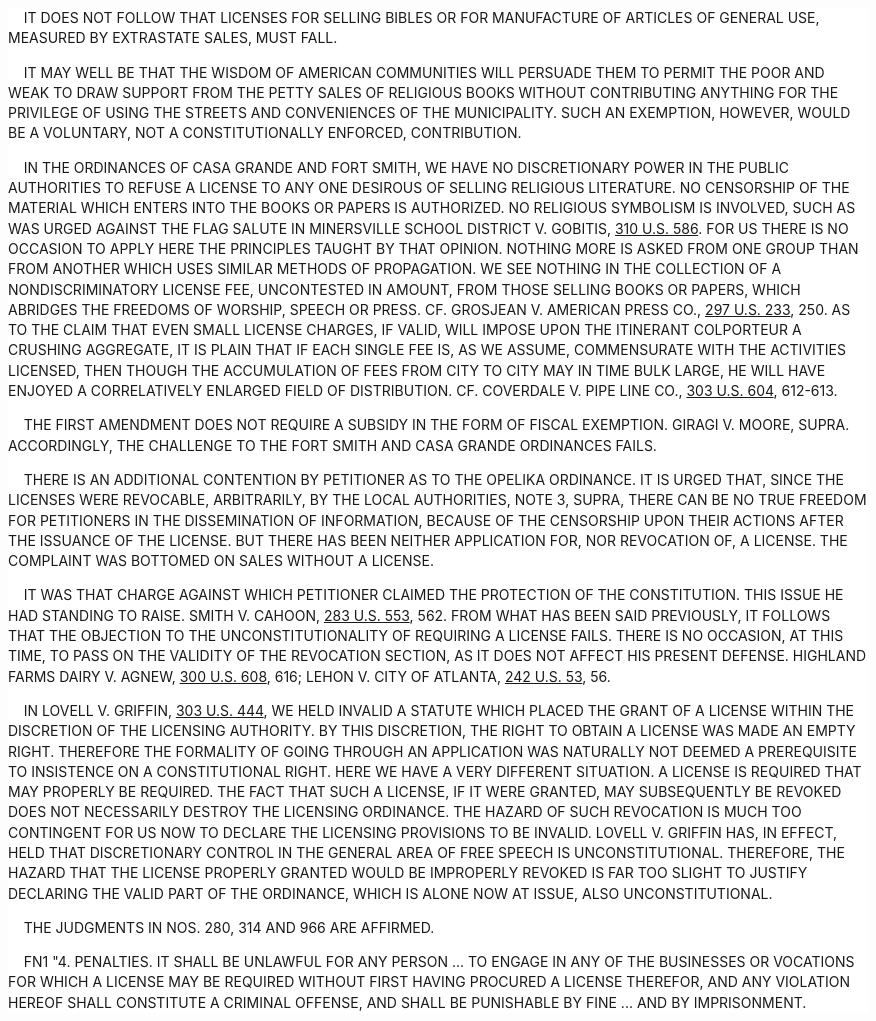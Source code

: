     IT DOES NOT FOLLOW THAT LICENSES FOR SELLING BIBLES OR FOR MANUFACTURE OF ARTICLES OF GENERAL USE, MEASURED BY EXTRASTATE SALES, MUST FALL.

    IT MAY WELL BE THAT THE WISDOM OF AMERICAN COMMUNITIES WILL PERSUADE THEM TO PERMIT THE POOR AND WEAK TO DRAW SUPPORT FROM THE PETTY SALES OF RELIGIOUS BOOKS WITHOUT CONTRIBUTING ANYTHING FOR THE PRIVILEGE OF USING THE STREETS AND CONVENIENCES OF THE MUNICIPALITY.  SUCH AN EXEMPTION, HOWEVER, WOULD BE A VOLUNTARY, NOT A CONSTITUTIONALLY ENFORCED, CONTRIBUTION.

    IN THE ORDINANCES OF CASA GRANDE AND FORT SMITH, WE HAVE NO DISCRETIONARY POWER IN THE PUBLIC AUTHORITIES TO REFUSE A LICENSE TO ANY ONE DESIROUS OF SELLING RELIGIOUS LITERATURE.  NO CENSORSHIP OF THE MATERIAL WHICH ENTERS INTO THE BOOKS OR PAPERS IS AUTHORIZED.  NO RELIGIOUS SYMBOLISM IS INVOLVED, SUCH AS WAS URGED AGAINST THE FLAG SALUTE IN MINERSVILLE SCHOOL DISTRICT V. GOBITIS, [310 U.S. 586][/us/courts/scotus/usReporter/310/586].  FOR US THERE IS NO OCCASION TO APPLY HERE THE PRINCIPLES TAUGHT BY THAT OPINION.  NOTHING MORE IS ASKED FROM ONE GROUP THAN FROM ANOTHER WHICH USES SIMILAR METHODS OF PROPAGATION.  WE SEE NOTHING IN THE COLLECTION OF A NONDISCRIMINATORY LICENSE FEE, UNCONTESTED IN AMOUNT, FROM THOSE SELLING BOOKS OR PAPERS, WHICH ABRIDGES THE FREEDOMS OF WORSHIP, SPEECH OR PRESS.  CF. GROSJEAN V. AMERICAN PRESS CO., [297 U.S. 233][/us/courts/scotus/usReporter/297/233], 250.  AS TO THE CLAIM THAT EVEN SMALL LICENSE CHARGES, IF VALID, WILL IMPOSE UPON THE ITINERANT COLPORTEUR A CRUSHING AGGREGATE, IT IS PLAIN THAT IF EACH SINGLE FEE IS, AS WE ASSUME, COMMENSURATE WITH THE ACTIVITIES LICENSED, THEN THOUGH THE ACCUMULATION OF FEES FROM CITY TO CITY MAY IN TIME BULK LARGE, HE WILL HAVE ENJOYED A CORRELATIVELY ENLARGED FIELD OF DISTRIBUTION.  CF. COVERDALE V. PIPE LINE CO., [303 U.S. 604][/us/courts/scotus/usReporter/303/604], 612-613.

    THE FIRST AMENDMENT DOES NOT REQUIRE A SUBSIDY IN THE FORM OF FISCAL EXEMPTION.  GIRAGI V. MOORE, SUPRA.  ACCORDINGLY, THE CHALLENGE TO THE FORT SMITH AND CASA GRANDE ORDINANCES FAILS.

    THERE IS AN ADDITIONAL CONTENTION BY PETITIONER AS TO THE OPELIKA ORDINANCE.  IT IS URGED THAT, SINCE THE LICENSES WERE REVOCABLE, ARBITRARILY, BY THE LOCAL AUTHORITIES, NOTE 3, SUPRA, THERE CAN BE NO TRUE FREEDOM FOR PETITIONERS IN THE DISSEMINATION OF INFORMATION, BECAUSE OF THE CENSORSHIP UPON THEIR ACTIONS AFTER THE ISSUANCE OF THE LICENSE.  BUT THERE HAS BEEN NEITHER APPLICATION FOR, NOR REVOCATION OF, A LICENSE.  THE COMPLAINT WAS BOTTOMED ON SALES WITHOUT A LICENSE.

    IT WAS THAT CHARGE AGAINST WHICH PETITIONER CLAIMED THE PROTECTION OF THE CONSTITUTION.  THIS ISSUE HE HAD STANDING TO RAISE.  SMITH V. CAHOON, [283 U.S. 553][/us/courts/scotus/usReporter/283/553], 562.  FROM WHAT HAS BEEN SAID PREVIOUSLY, IT FOLLOWS THAT THE OBJECTION TO THE UNCONSTITUTIONALITY OF REQUIRING A LICENSE FAILS.  THERE IS NO OCCASION, AT THIS TIME, TO PASS ON THE VALIDITY OF THE REVOCATION SECTION, AS IT DOES NOT AFFECT HIS PRESENT DEFENSE.  HIGHLAND FARMS DAIRY V. AGNEW, [300 U.S. 608][/us/courts/scotus/usReporter/300/608], 616; LEHON V. CITY OF ATLANTA, [242 U.S. 53][/us/courts/scotus/usReporter/242/53], 56.

    IN LOVELL V. GRIFFIN, [303 U.S. 444][/us/courts/scotus/usReporter/303/444], WE HELD INVALID A STATUTE WHICH PLACED THE GRANT OF A LICENSE WITHIN THE DISCRETION OF THE LICENSING AUTHORITY.  BY THIS DISCRETION, THE RIGHT TO OBTAIN A LICENSE WAS MADE AN EMPTY RIGHT.  THEREFORE THE FORMALITY OF GOING THROUGH AN APPLICATION WAS NATURALLY NOT DEEMED A PREREQUISITE TO INSISTENCE ON A CONSTITUTIONAL RIGHT.  HERE WE HAVE A VERY DIFFERENT SITUATION.  A LICENSE IS REQUIRED THAT MAY PROPERLY BE REQUIRED.  THE FACT THAT SUCH A LICENSE, IF IT WERE GRANTED, MAY SUBSEQUENTLY BE REVOKED DOES NOT NECESSARILY DESTROY THE LICENSING ORDINANCE.  THE HAZARD OF SUCH REVOCATION IS MUCH TOO CONTINGENT FOR US NOW TO DECLARE THE LICENSING PROVISIONS TO BE INVALID.  LOVELL V. GRIFFIN HAS, IN EFFECT, HELD THAT DISCRETIONARY CONTROL IN THE GENERAL AREA OF FREE SPEECH IS UNCONSTITUTIONAL.  THEREFORE, THE HAZARD THAT THE LICENSE PROPERLY GRANTED WOULD BE IMPROPERLY REVOKED IS FAR TOO SLIGHT TO JUSTIFY DECLARING THE VALID PART OF THE ORDINANCE, WHICH IS ALONE NOW AT ISSUE, ALSO UNCONSTITUTIONAL.

    THE JUDGMENTS IN NOS. 280, 314 AND 966 ARE AFFIRMED.

    FN1  "4.  PENALTIES.  IT SHALL BE UNLAWFUL FOR ANY PERSON  ...  TO ENGAGE IN ANY OF THE BUSINESSES OR VOCATIONS FOR WHICH A LICENSE MAY BE REQUIRED WITHOUT FIRST HAVING PROCURED A LICENSE THEREFOR, AND ANY VIOLATION HEREOF SHALL CONSTITUTE A CRIMINAL OFFENSE, AND SHALL BE PUNISHABLE BY FINE  ...  AND BY IMPRISONMENT.


[/us/courts/scotus/usReporter/316/584]: https://publicdocs.github.io/go/links?ns=uslm-x&ref=%2Fus%2Fcourts%2Fscotus%2FusReporter%2F316%2F584
[/us/courts/scotus/usReporter/304/444]: https://publicdocs.github.io/go/links?ns=uslm-x&ref=%2Fus%2Fcourts%2Fscotus%2FusReporter%2F304%2F444
[/us/courts/scotus/usReporter/314/593]: https://publicdocs.github.io/go/links?ns=uslm-x&ref=%2Fus%2Fcourts%2Fscotus%2FusReporter%2F314%2F593
[/us/courts/scotus/usReporter/315/793]: https://publicdocs.github.io/go/links?ns=uslm-x&ref=%2Fus%2Fcourts%2Fscotus%2FusReporter%2F315%2F793
[/us/courts/scotus/usReporter/314/593]: https://publicdocs.github.io/go/links?ns=uslm-x&ref=%2Fus%2Fcourts%2Fscotus%2FusReporter%2F314%2F593
[/us/courts/scotus/usReporter/315/782]: https://publicdocs.github.io/go/links?ns=uslm-x&ref=%2Fus%2Fcourts%2Fscotus%2FusReporter%2F315%2F782
[/us/courts/scotus/usReporter/314/651]: https://publicdocs.github.io/go/links?ns=uslm-x&ref=%2Fus%2Fcourts%2Fscotus%2FusReporter%2F314%2F651
[/us/courts/scotus/usReporter/315/793]: https://publicdocs.github.io/go/links?ns=uslm-x&ref=%2Fus%2Fcourts%2Fscotus%2FusReporter%2F315%2F793
[/us/usc/t28/s344]: https://publicdocs.github.io/go/links?ns=uslm&ref=%2Fus%2Fusc%2Ft28%2Fs344
[/us/courts/scotus/usReporter/308/147]: https://publicdocs.github.io/go/links?ns=uslm-x&ref=%2Fus%2Fcourts%2Fscotus%2FusReporter%2F308%2F147
[/us/courts/scotus/usReporter/303/444]: https://publicdocs.github.io/go/links?ns=uslm-x&ref=%2Fus%2Fcourts%2Fscotus%2FusReporter%2F303%2F444
[/us/courts/scotus/usReporter/293/245]: https://publicdocs.github.io/go/links?ns=uslm-x&ref=%2Fus%2Fcourts%2Fscotus%2FusReporter%2F293%2F245
[/us/courts/scotus/usReporter/301/670]: https://publicdocs.github.io/go/links?ns=uslm-x&ref=%2Fus%2Fcourts%2Fscotus%2FusReporter%2F301%2F670
[/us/courts/scotus/usReporter/301/103]: https://publicdocs.github.io/go/links?ns=uslm-x&ref=%2Fus%2Fcourts%2Fscotus%2FusReporter%2F301%2F103
[/us/courts/scotus/usReporter/297/233]: https://publicdocs.github.io/go/links?ns=uslm-x&ref=%2Fus%2Fcourts%2Fscotus%2FusReporter%2F297%2F233
[/us/courts/scotus/usReporter/301/670]: https://publicdocs.github.io/go/links?ns=uslm-x&ref=%2Fus%2Fcourts%2Fscotus%2FusReporter%2F301%2F670
[/us/courts/scotus/usReporter/310/586]: https://publicdocs.github.io/go/links?ns=uslm-x&ref=%2Fus%2Fcourts%2Fscotus%2FusReporter%2F310%2F586
[/us/courts/scotus/usReporter/297/233]: https://publicdocs.github.io/go/links?ns=uslm-x&ref=%2Fus%2Fcourts%2Fscotus%2FusReporter%2F297%2F233
[/us/courts/scotus/usReporter/303/604]: https://publicdocs.github.io/go/links?ns=uslm-x&ref=%2Fus%2Fcourts%2Fscotus%2FusReporter%2F303%2F604
[/us/courts/scotus/usReporter/283/553]: https://publicdocs.github.io/go/links?ns=uslm-x&ref=%2Fus%2Fcourts%2Fscotus%2FusReporter%2F283%2F553
[/us/courts/scotus/usReporter/300/608]: https://publicdocs.github.io/go/links?ns=uslm-x&ref=%2Fus%2Fcourts%2Fscotus%2FusReporter%2F300%2F608
[/us/courts/scotus/usReporter/242/53]: https://publicdocs.github.io/go/links?ns=uslm-x&ref=%2Fus%2Fcourts%2Fscotus%2FusReporter%2F242%2F53
[/us/courts/scotus/usReporter/303/444]: https://publicdocs.github.io/go/links?ns=uslm-x&ref=%2Fus%2Fcourts%2Fscotus%2FusReporter%2F303%2F444
[/us/courts/scotus/usReporter/287/86]: https://publicdocs.github.io/go/links?ns=uslm-x&ref=%2Fus%2Fcourts%2Fscotus%2FusReporter%2F287%2F86
[/us/courts/scotus/usReporter/268/646]: https://publicdocs.github.io/go/links?ns=uslm-x&ref=%2Fus%2Fcourts%2Fscotus%2FusReporter%2F268%2F646
[/us/courts/scotus/usReporter/173/193]: https://publicdocs.github.io/go/links?ns=uslm-x&ref=%2Fus%2Fcourts%2Fscotus%2FusReporter%2F173%2F193
[/us/courts/scotus/usReporter/306/583]: https://publicdocs.github.io/go/links?ns=uslm-x&ref=%2Fus%2Fcourts%2Fscotus%2FusReporter%2F306%2F583
[/us/courts/scotus/usReporter/225/540]: https://publicdocs.github.io/go/links?ns=uslm-x&ref=%2Fus%2Fcourts%2Fscotus%2FusReporter%2F225%2F540
[/us/courts/scotus/usReporter/315/568]: https://publicdocs.github.io/go/links?ns=uslm-x&ref=%2Fus%2Fcourts%2Fscotus%2FusReporter%2F315%2F568
[/us/courts/scotus/usReporter/310/586]: https://publicdocs.github.io/go/links?ns=uslm-x&ref=%2Fus%2Fcourts%2Fscotus%2FusReporter%2F310%2F586
[/us/courts/scotus/usReporter/310/296]: https://publicdocs.github.io/go/links?ns=uslm-x&ref=%2Fus%2Fcourts%2Fscotus%2FusReporter%2F310%2F296
[/us/courts/scotus/usReporter/308/147]: https://publicdocs.github.io/go/links?ns=uslm-x&ref=%2Fus%2Fcourts%2Fscotus%2FusReporter%2F308%2F147
[/us/courts/scotus/usReporter/307/496]: https://publicdocs.github.io/go/links?ns=uslm-x&ref=%2Fus%2Fcourts%2Fscotus%2FusReporter%2F307%2F496
[/us/courts/scotus/usReporter/299/353]: https://publicdocs.github.io/go/links?ns=uslm-x&ref=%2Fus%2Fcourts%2Fscotus%2FusReporter%2F299%2F353
[/us/courts/scotus/usReporter/315/568]: https://publicdocs.github.io/go/links?ns=uslm-x&ref=%2Fus%2Fcourts%2Fscotus%2FusReporter%2F315%2F568
[/us/courts/scotus/usReporter/310/296]: https://publicdocs.github.io/go/links?ns=uslm-x&ref=%2Fus%2Fcourts%2Fscotus%2FusReporter%2F310%2F296
[/us/courts/scotus/usReporter/308/147]: https://publicdocs.github.io/go/links?ns=uslm-x&ref=%2Fus%2Fcourts%2Fscotus%2FusReporter%2F308%2F147
[/us/courts/scotus/usReporter/303/444]: https://publicdocs.github.io/go/links?ns=uslm-x&ref=%2Fus%2Fcourts%2Fscotus%2FusReporter%2F303%2F444
[/us/courts/scotus/usReporter/268/652]: https://publicdocs.github.io/go/links?ns=uslm-x&ref=%2Fus%2Fcourts%2Fscotus%2FusReporter%2F268%2F652
[/us/courts/scotus/usReporter/312/569]: https://publicdocs.github.io/go/links?ns=uslm-x&ref=%2Fus%2Fcourts%2Fscotus%2FusReporter%2F312%2F569
[/us/courts/scotus/usReporter/290/398]: https://publicdocs.github.io/go/links?ns=uslm-x&ref=%2Fus%2Fcourts%2Fscotus%2FusReporter%2F290%2F398
[/us/courts/scotus/usReporter/310/296]: https://publicdocs.github.io/go/links?ns=uslm-x&ref=%2Fus%2Fcourts%2Fscotus%2FusReporter%2F310%2F296
[/us/courts/scotus/usReporter/98/145]: https://publicdocs.github.io/go/links?ns=uslm-x&ref=%2Fus%2Fcourts%2Fscotus%2FusReporter%2F98%2F145
[/us/courts/scotus/usReporter/312/569]: https://publicdocs.github.io/go/links?ns=uslm-x&ref=%2Fus%2Fcourts%2Fscotus%2FusReporter%2F312%2F569
[/us/courts/scotus/usReporter/310/296]: https://publicdocs.github.io/go/links?ns=uslm-x&ref=%2Fus%2Fcourts%2Fscotus%2FusReporter%2F310%2F296
[/us/courts/scotus/usReporter/308/147]: https://publicdocs.github.io/go/links?ns=uslm-x&ref=%2Fus%2Fcourts%2Fscotus%2FusReporter%2F308%2F147
[/us/courts/scotus/usReporter/307/496]: https://publicdocs.github.io/go/links?ns=uslm-x&ref=%2Fus%2Fcourts%2Fscotus%2FusReporter%2F307%2F496
[/us/courts/scotus/usReporter/307/496]: https://publicdocs.github.io/go/links?ns=uslm-x&ref=%2Fus%2Fcourts%2Fscotus%2FusReporter%2F307%2F496
[/us/courts/scotus/usReporter/308/147]: https://publicdocs.github.io/go/links?ns=uslm-x&ref=%2Fus%2Fcourts%2Fscotus%2FusReporter%2F308%2F147
[/us/courts/scotus/usReporter/312/569]: https://publicdocs.github.io/go/links?ns=uslm-x&ref=%2Fus%2Fcourts%2Fscotus%2FusReporter%2F312%2F569
[/us/courts/scotus/usReporter/303/444]: https://publicdocs.github.io/go/links?ns=uslm-x&ref=%2Fus%2Fcourts%2Fscotus%2FusReporter%2F303%2F444
[/us/courts/scotus/usReporter/283/553]: https://publicdocs.github.io/go/links?ns=uslm-x&ref=%2Fus%2Fcourts%2Fscotus%2FusReporter%2F283%2F553
[/us/courts/scotus/usReporter/306/583]: https://publicdocs.github.io/go/links?ns=uslm-x&ref=%2Fus%2Fcourts%2Fscotus%2FusReporter%2F306%2F583
[/us/courts/scotus/usReporter/300/290]: https://publicdocs.github.io/go/links?ns=uslm-x&ref=%2Fus%2Fcourts%2Fscotus%2FusReporter%2F300%2F290
[/us/courts/scotus/usReporter/312/569]: https://publicdocs.github.io/go/links?ns=uslm-x&ref=%2Fus%2Fcourts%2Fscotus%2FusReporter%2F312%2F569
[/us/courts/scotus/usReporter/292/40]: https://publicdocs.github.io/go/links?ns=uslm-x&ref=%2Fus%2Fcourts%2Fscotus%2FusReporter%2F292%2F40